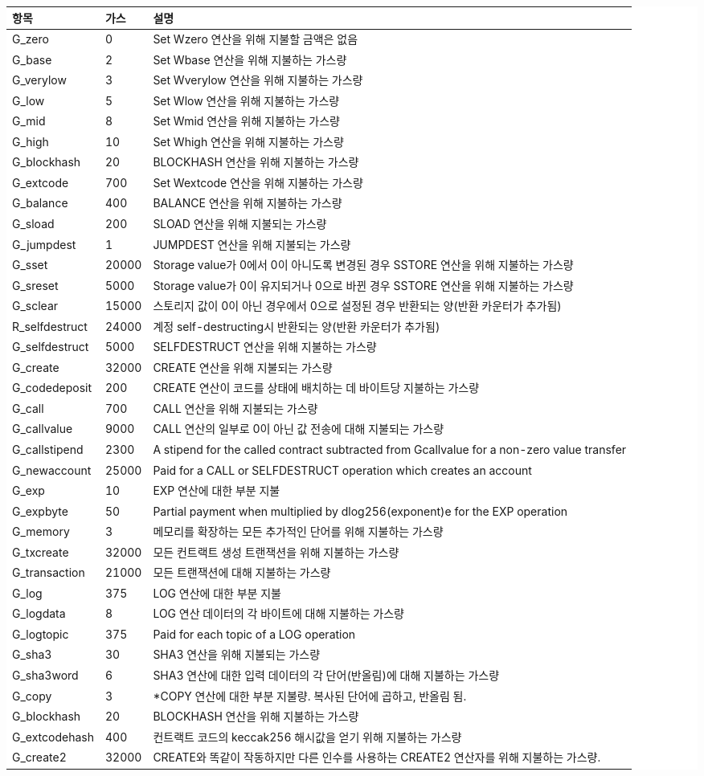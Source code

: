| 항목                | 가스    | 설명                                                                                         |
|:----------------- |:----- |:------------------------------------------------------------------------------------------ |
| G\_zero         | 0     | Set Wzero 연산을 위해 지불할 금액은 없음                                                                |
| G\_base         | 2     | Set Wbase 연산을 위해 지불하는 가스량                                                                  |
| G\_verylow      | 3     | Set Wverylow 연산을 위해 지불하는 가스량                                                               |
| G\_low          | 5     | Set Wlow 연산을 위해 지불하는 가스량                                                                   |
| G\_mid          | 8     | Set Wmid 연산을 위해 지불하는 가스량                                                                   |
| G\_high         | 10    | Set Whigh 연산을 위해 지불하는 가스량                                                                  |
| G\_blockhash    | 20    | BLOCKHASH 연산을 위해 지불하는 가스량                                                                  |
| G\_extcode      | 700   | Set Wextcode 연산을 위해 지불하는 가스량                                                               |
| G\_balance      | 400   | BALANCE 연산을 위해 지불하는 가스량                                                                    |
| G\_sload        | 200   | SLOAD 연산을 위해 지불되는 가스량                                                                      |
| G\_jumpdest     | 1     | JUMPDEST 연산을 위해 지불되는 가스량                                                                   |
| G\_sset         | 20000 | Storage value가 0에서 0이 아니도록 변경된 경우 SSTORE 연산을 위해 지불하는 가스량                                   |
| G\_sreset       | 5000  | Storage value가 0이 유지되거나 0으로 바뀐 경우 SSTORE 연산을 위해 지불하는 가스량                                   |
| G\_sclear       | 15000 | 스토리지 값이 0이 아닌 경우에서 0으로 설정된 경우 반환되는 양(반환 카운터가 추가됨)                                          |
| R\_selfdestruct | 24000 | 계정 self-destructing시 반환되는 양(반환 카운터가 추가됨)                                                   |
| G\_selfdestruct | 5000  | SELFDESTRUCT 연산을 위해 지불하는 가스량                                                               |
| G\_create       | 32000 | CREATE 연산을 위해 지불되는 가스량                                                                     |
| G\_codedeposit  | 200   | CREATE 연산이 코드를 상태에 배치하는 데 바이트당 지불하는 가스량                                                    |
| G\_call         | 700   | CALL 연산을 위해 지불되는 가스량                                                                       |
| G\_callvalue    | 9000  | CALL 연산의 일부로 0이 아닌 값 전송에 대해 지불되는 가스량                                                       |
| G\_callstipend  | 2300  | A stipend for the called contract subtracted from Gcallvalue for a non-zero value transfer |
| G\_newaccount   | 25000 | Paid for a CALL or SELFDESTRUCT operation which creates an account                         |
| G\_exp          | 10    | EXP 연산에 대한 부분 지불                                                                           |
| G\_expbyte      | 50    | Partial payment when multiplied by dlog256\(exponent\)e for the EXP operation            |
| G\_memory       | 3     | 메모리를 확장하는 모든 추가적인 단어를 위해 지불하는 가스량                                                          |
| G\_txcreate     | 32000 | 모든 컨트랙트 생성 트랜잭션을 위해 지불하는 가스량                                                               |
| G\_transaction  | 21000 | 모든 트랜잭션에 대해 지불하는 가스량                                                                       |
| G\_log          | 375   | LOG 연산에 대한 부분 지불                                                                           |
| G\_logdata      | 8     | LOG 연산 데이터의 각 바이트에 대해 지불하는 가스량                                                             |
| G\_logtopic     | 375   | Paid for each topic of a LOG operation                                                     |
| G\_sha3         | 30    | SHA3 연산을 위해 지불되는 가스량                                                                       |
| G\_sha3word     | 6     | SHA3 연산에 대한 입력 데이터의 각 단어(반올림)에 대해 지불하는 가스량                                                 |
| G\_copy         | 3     | \*COPY 연산에 대한 부분 지불량. 복사된 단어에 곱하고, 반올림 됨.                                                |
| G\_blockhash    | 20    | BLOCKHASH 연산을 위해 지불하는 가스량                                                                  |
| G\_extcodehash  | 400   | 컨트랙트 코드의 keccak256 해시값을 얻기 위해 지불하는 가스량                                                     |
| G\_create2      | 32000 | CREATE와 똑같이 작동하지만 다른 인수를 사용하는 CREATE2 연산자를 위해 지불하는 가스량.                                    |
